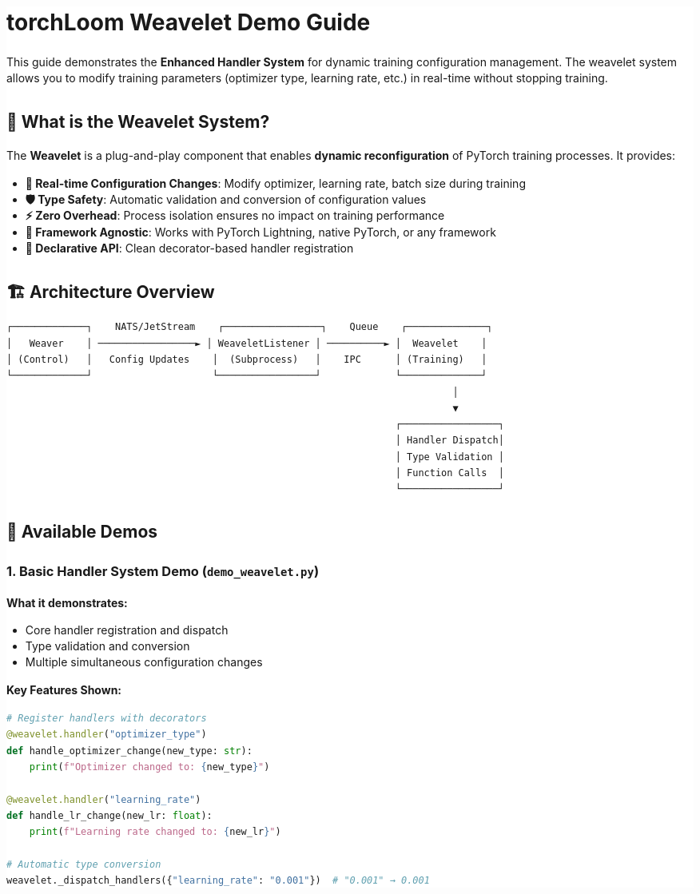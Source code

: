 # torchLoom Weavelet Demo Guide

This guide demonstrates the **Enhanced Handler System** for dynamic training configuration management. The weavelet system allows you to modify training parameters (optimizer type, learning rate, etc.) in real-time without stopping training.

## 🎯 What is the Weavelet System?

The **Weavelet** is a plug-and-play component that enables **dynamic reconfiguration** of PyTorch training processes. It provides:

- **🔧 Real-time Configuration Changes**: Modify optimizer, learning rate, batch size during training
- **🛡️ Type Safety**: Automatic validation and conversion of configuration values
- **⚡ Zero Overhead**: Process isolation ensures no impact on training performance
- **🧩 Framework Agnostic**: Works with PyTorch Lightning, native PyTorch, or any framework
- **🎨 Declarative API**: Clean decorator-based handler registration

## 🏗️ Architecture Overview

```
┌─────────────┐    NATS/JetStream    ┌─────────────────┐    Queue    ┌──────────────┐
│   Weaver    │ ─────────────────► │ WeaveletListener │ ──────────► │  Weavelet    │
│ (Control)   │   Config Updates    │  (Subprocess)   │    IPC      │ (Training)   │
└─────────────┘                     └─────────────────┘             └──────────────┘
                                                                              │
                                                                              ▼
                                                                    ┌─────────────────┐
                                                                    │ Handler Dispatch│
                                                                    │ Type Validation │
                                                                    │ Function Calls  │
                                                                    └─────────────────┘
```

## 🚀 Available Demos

### 1. Basic Handler System Demo (`demo_weavelet.py`)

**What it demonstrates:**
- Core handler registration and dispatch
- Type validation and conversion
- Multiple simultaneous configuration changes

**Key Features Shown:**
```python
# Register handlers with decorators
@weavelet.handler("optimizer_type")
def handle_optimizer_change(new_type: str):
    print(f"Optimizer changed to: {new_type}")

@weavelet.handler("learning_rate")
def handle_lr_change(new_lr: float):
    print(f"Learning rate changed to: {new_lr}")

# Automatic type conversion
weavelet._dispatch_handlers({"learning_rate": "0.001"})  # "0.001" → 0.001
```
